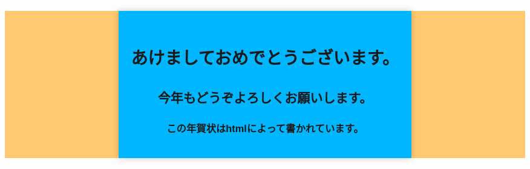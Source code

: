 <!DOCTYPE html>
<html lang="ja">
    <head>
        <meta charset="utf-8">
        <meta name="viewport" content="width=devices-width,intial-scale=1.0"> 
        <title>新年のご挨拶</title>
        <style>
            body{
                background-color: #ffc971;
                font-family:sans-serif;
                text-align: center;
                margin: 20px;
            }
            #card{
                padding: 20px;
                background-color: rgb(0, 183, 255);
                box-shadow:0 0 10px rgba(0,0,0,0.2);
                display:inline-block;
            }
        </style>
    </head>
    <body>
        <div id ="card">
        <h1>あけましておめでとうございます。</h1>
        <h2>今年もどうぞよろしくお願いします。</h2>
        <h3>この年賀状はhtmlによって書かれています。</h3>
        </div>
    </body>
</html>
